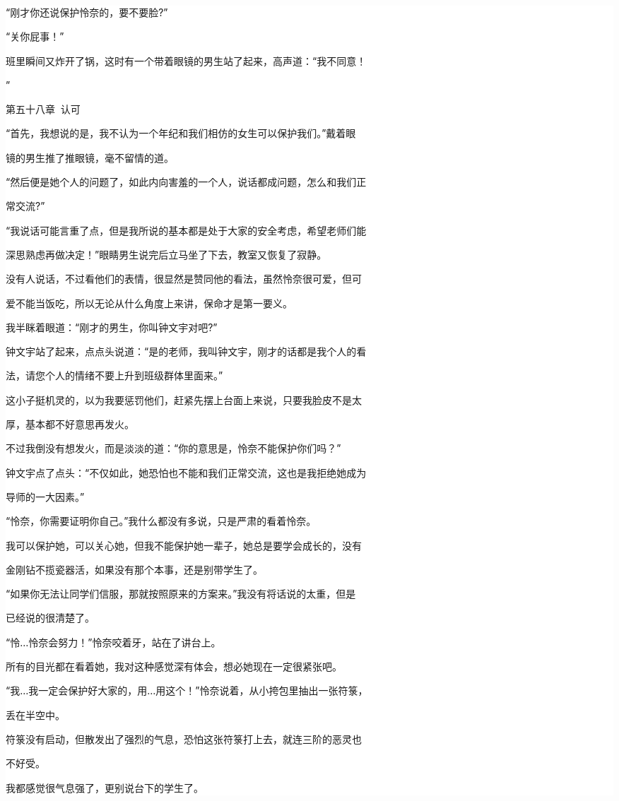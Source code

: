 “刚才你还说保护怜奈的，要不要脸?”

“关你屁事！”

班里瞬间又炸开了锅，这时有一个带着眼镜的男生站了起来，高声道：“我不同意！

”

第五十八章  认可

“首先，我想说的是，我不认为一个年纪和我们相仿的女生可以保护我们。”戴着眼

镜的男生推了推眼镜，毫不留情的道。

“然后便是她个人的问题了，如此内向害羞的一个人，说话都成问题，怎么和我们正

常交流?”

“我说话可能言重了点，但是我所说的基本都是处于大家的安全考虑，希望老师们能

深思熟虑再做决定！”眼睛男生说完后立马坐了下去，教室又恢复了寂静。

没有人说话，不过看他们的表情，很显然是赞同他的看法，虽然怜奈很可爱，但可

爱不能当饭吃，所以无论从什么角度上来讲，保命才是第一要义。

我半眯着眼道：“刚才的男生，你叫钟文宇对吧?”

钟文宇站了起来，点点头说道：“是的老师，我叫钟文宇，刚才的话都是我个人的看

法，请您个人的情绪不要上升到班级群体里面来。”

这小子挺机灵的，以为我要惩罚他们，赶紧先摆上台面上来说，只要我脸皮不是太

厚，基本都不好意思再发火。

不过我倒没有想发火，而是淡淡的道：“你的意思是，怜奈不能保护你们吗？”

钟文宇点了点头：“不仅如此，她恐怕也不能和我们正常交流，这也是我拒绝她成为

导师的一大因素。”

“怜奈，你需要证明你自己。”我什么都没有多说，只是严肃的看着怜奈。

我可以保护她，可以关心她，但我不能保护她一辈子，她总是要学会成长的，没有

金刚钻不揽瓷器活，如果没有那个本事，还是别带学生了。

“如果你无法让同学们信服，那就按照原来的方案来。”我没有将话说的太重，但是

已经说的很清楚了。

“怜…怜奈会努力！”怜奈咬着牙，站在了讲台上。

所有的目光都在看着她，我对这种感觉深有体会，想必她现在一定很紧张吧。

“我…我一定会保护好大家的，用…用这个！”怜奈说着，从小挎包里抽出一张符箓，

丢在半空中。

符箓没有启动，但散发出了强烈的气息，恐怕这张符箓打上去，就连三阶的恶灵也

不好受。

我都感觉很气息强了，更别说台下的学生了。
